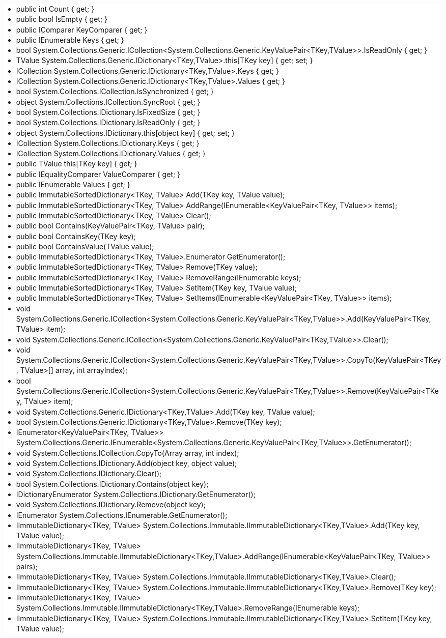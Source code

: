 +   public int Count { get; }
+   public bool IsEmpty { get; }
+   public IComparer<TKey> KeyComparer { get; }
+   public IEnumerable<TKey> Keys { get; }
+   bool System.Collections.Generic.ICollection<System.Collections.Generic.KeyValuePair<TKey,TValue>>.IsReadOnly { get; }
+   TValue System.Collections.Generic.IDictionary<TKey,TValue>.this[TKey key] { get; set; }
+   ICollection<TKey> System.Collections.Generic.IDictionary<TKey,TValue>.Keys { get; }
+   ICollection<TValue> System.Collections.Generic.IDictionary<TKey,TValue>.Values { get; }
+   bool System.Collections.ICollection.IsSynchronized { get; }
+   object System.Collections.ICollection.SyncRoot { get; }
+   bool System.Collections.IDictionary.IsFixedSize { get; }
+   bool System.Collections.IDictionary.IsReadOnly { get; }
+   object System.Collections.IDictionary.this[object key] { get; set; }
+   ICollection System.Collections.IDictionary.Keys { get; }
+   ICollection System.Collections.IDictionary.Values { get; }
+   public TValue this[TKey key] { get; }
+   public IEqualityComparer<TValue> ValueComparer { get; }
+   public IEnumerable<TValue> Values { get; }
+   public ImmutableSortedDictionary<TKey, TValue> Add(TKey key, TValue value);
+   public ImmutableSortedDictionary<TKey, TValue> AddRange(IEnumerable<KeyValuePair<TKey, TValue>> items);
+   public ImmutableSortedDictionary<TKey, TValue> Clear();
+   public bool Contains(KeyValuePair<TKey, TValue> pair);
+   public bool ContainsKey(TKey key);
+   public bool ContainsValue(TValue value);
+   public ImmutableSortedDictionary<TKey, TValue>.Enumerator GetEnumerator();
+   public ImmutableSortedDictionary<TKey, TValue> Remove(TKey value);
+   public ImmutableSortedDictionary<TKey, TValue> RemoveRange(IEnumerable<TKey> keys);
+   public ImmutableSortedDictionary<TKey, TValue> SetItem(TKey key, TValue value);
+   public ImmutableSortedDictionary<TKey, TValue> SetItems(IEnumerable<KeyValuePair<TKey, TValue>> items);
+   void System.Collections.Generic.ICollection<System.Collections.Generic.KeyValuePair<TKey,TValue>>.Add(KeyValuePair<TKey, TValue> item);
+   void System.Collections.Generic.ICollection<System.Collections.Generic.KeyValuePair<TKey,TValue>>.Clear();
+   void System.Collections.Generic.ICollection<System.Collections.Generic.KeyValuePair<TKey,TValue>>.CopyTo(KeyValuePair<TKey, TValue>[] array, int arrayIndex);
+   bool System.Collections.Generic.ICollection<System.Collections.Generic.KeyValuePair<TKey,TValue>>.Remove(KeyValuePair<TKey, TValue> item);
+   void System.Collections.Generic.IDictionary<TKey,TValue>.Add(TKey key, TValue value);
+   bool System.Collections.Generic.IDictionary<TKey,TValue>.Remove(TKey key);
+   IEnumerator<KeyValuePair<TKey, TValue>> System.Collections.Generic.IEnumerable<System.Collections.Generic.KeyValuePair<TKey,TValue>>.GetEnumerator();
+   void System.Collections.ICollection.CopyTo(Array array, int index);
+   void System.Collections.IDictionary.Add(object key, object value);
+   void System.Collections.IDictionary.Clear();
+   bool System.Collections.IDictionary.Contains(object key);
+   IDictionaryEnumerator System.Collections.IDictionary.GetEnumerator();
+   void System.Collections.IDictionary.Remove(object key);
+   IEnumerator System.Collections.IEnumerable.GetEnumerator();
+   IImmutableDictionary<TKey, TValue> System.Collections.Immutable.IImmutableDictionary<TKey,TValue>.Add(TKey key, TValue value);
+   IImmutableDictionary<TKey, TValue> System.Collections.Immutable.IImmutableDictionary<TKey,TValue>.AddRange(IEnumerable<KeyValuePair<TKey, TValue>> pairs);
+   IImmutableDictionary<TKey, TValue> System.Collections.Immutable.IImmutableDictionary<TKey,TValue>.Clear();
+   IImmutableDictionary<TKey, TValue> System.Collections.Immutable.IImmutableDictionary<TKey,TValue>.Remove(TKey key);
+   IImmutableDictionary<TKey, TValue> System.Collections.Immutable.IImmutableDictionary<TKey,TValue>.RemoveRange(IEnumerable<TKey> keys);
+   IImmutableDictionary<TKey, TValue> System.Collections.Immutable.IImmutableDictionary<TKey,TValue>.SetItem(TKey key, TValue value);